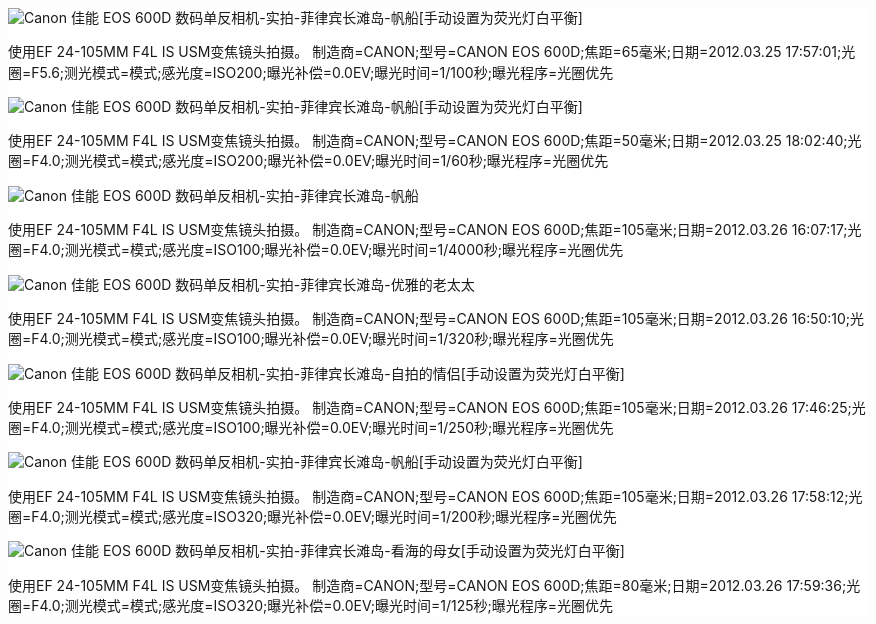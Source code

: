 
![Canon 佳能 EOS 600D 数码单反相机-实拍-菲律宾长滩岛-帆船[手动设置为荧光灯白平衡]](https://images.soomal.cc/doc/20120331/00018298.webp)

使用EF 24-105MM F4L IS USM变焦镜头拍摄。 制造商=CANON;型号=CANON EOS 600D;焦距=65毫米;日期=2012.03.25 17:57:01;光圈=F5.6;测光模式=模式;感光度=ISO200;曝光补偿=0.0EV;曝光时间=1/100秒;曝光程序=光圈优先


![Canon 佳能 EOS 600D 数码单反相机-实拍-菲律宾长滩岛-帆船[手动设置为荧光灯白平衡]](https://images.soomal.cc/doc/20120331/00018299.webp)

使用EF 24-105MM F4L IS USM变焦镜头拍摄。 制造商=CANON;型号=CANON EOS 600D;焦距=50毫米;日期=2012.03.25 18:02:40;光圈=F4.0;测光模式=模式;感光度=ISO200;曝光补偿=0.0EV;曝光时间=1/60秒;曝光程序=光圈优先


![Canon 佳能 EOS 600D 数码单反相机-实拍-菲律宾长滩岛-帆船](https://images.soomal.cc/doc/20120331/00018300.webp)

使用EF 24-105MM F4L IS USM变焦镜头拍摄。 制造商=CANON;型号=CANON EOS 600D;焦距=105毫米;日期=2012.03.26 16:07:17;光圈=F4.0;测光模式=模式;感光度=ISO100;曝光补偿=0.0EV;曝光时间=1/4000秒;曝光程序=光圈优先


![Canon 佳能 EOS 600D 数码单反相机-实拍-菲律宾长滩岛-优雅的老太太](https://images.soomal.cc/doc/20120331/00018301.webp)

使用EF 24-105MM F4L IS USM变焦镜头拍摄。 制造商=CANON;型号=CANON EOS 600D;焦距=105毫米;日期=2012.03.26 16:50:10;光圈=F4.0;测光模式=模式;感光度=ISO100;曝光补偿=0.0EV;曝光时间=1/320秒;曝光程序=光圈优先


![Canon 佳能 EOS 600D 数码单反相机-实拍-菲律宾长滩岛-自拍的情侣[手动设置为荧光灯白平衡]](https://images.soomal.cc/doc/20120331/00018302.webp)

使用EF 24-105MM F4L IS USM变焦镜头拍摄。 制造商=CANON;型号=CANON EOS 600D;焦距=105毫米;日期=2012.03.26 17:46:25;光圈=F4.0;测光模式=模式;感光度=ISO100;曝光补偿=0.0EV;曝光时间=1/250秒;曝光程序=光圈优先


![Canon 佳能 EOS 600D 数码单反相机-实拍-菲律宾长滩岛-帆船[手动设置为荧光灯白平衡]](https://images.soomal.cc/doc/20120331/00018303.webp)

使用EF 24-105MM F4L IS USM变焦镜头拍摄。 制造商=CANON;型号=CANON EOS 600D;焦距=105毫米;日期=2012.03.26 17:58:12;光圈=F4.0;测光模式=模式;感光度=ISO320;曝光补偿=0.0EV;曝光时间=1/200秒;曝光程序=光圈优先


![Canon 佳能 EOS 600D 数码单反相机-实拍-菲律宾长滩岛-看海的母女[手动设置为荧光灯白平衡]](https://images.soomal.cc/doc/20120331/00018304.webp)

使用EF 24-105MM F4L IS USM变焦镜头拍摄。 制造商=CANON;型号=CANON EOS 600D;焦距=80毫米;日期=2012.03.26 17:59:36;光圈=F4.0;测光模式=模式;感光度=ISO320;曝光补偿=0.0EV;曝光时间=1/125秒;曝光程序=光圈优先
